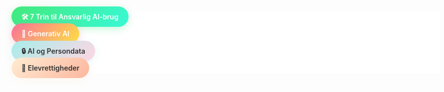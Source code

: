 <a href="#7-trin-til-ansvarlig-ai-brug" style="
    background: linear-gradient(135deg, #43e97b 0%, #38f9d7 100%);
    color: white;
    padding: 12px 20px;
    border-radius: 25px;
    text-decoration: none;
    font-weight: 600;
    box-shadow: 0 4px 15px rgba(67, 233, 123, 0.3);
    transition: all 0.3s ease;
    border: none;
    cursor: pointer;
    font-size: 14px;
">🛠️ 7 Trin til Ansvarlig AI-brug</a>

<a href="#generativ-ai" style="
    background: linear-gradient(135deg, #fa709a 0%, #fee140 100%);
    color: white;
    padding: 12px 20px;
    border-radius: 25px;
    text-decoration: none;
    font-weight: 600;
    box-shadow: 0 4px 15px rgba(250, 112, 154, 0.3);
    transition: all 0.3s ease;
    border: none;
    cursor: pointer;
    font-size: 14px;
">🤖 Generativ AI</a>

<a href="#ai-og-persondata" style="
    background: linear-gradient(135deg, #a8edea 0%, #fed6e3 100%);
    color: #333;
    padding: 12px 20px;
    border-radius: 25px;
    text-decoration: none;
    font-weight: 600;
    box-shadow: 0 4px 15px rgba(168, 237, 234, 0.3);
    transition: all 0.3s ease;
    border: none;
    cursor: pointer;
    font-size: 14px;
">🔒 AI og Persondata</a>

<a href="#elevrettigheder" style="
    background: linear-gradient(135deg, #ffecd2 0%, #fcb69f 100%);
    color: #333;
    padding: 12px 20px;
    border-radius: 25px;
    text-decoration: none;
    font-weight: 600;
    box-shadow: 0 4px 15px rgba(255, 236, 210, 0.3);
    transition: all 0.3s ease;
    border: none;
    cursor: pointer;
    font-size: 14px;
">👤 Elevrettigheder</a>
